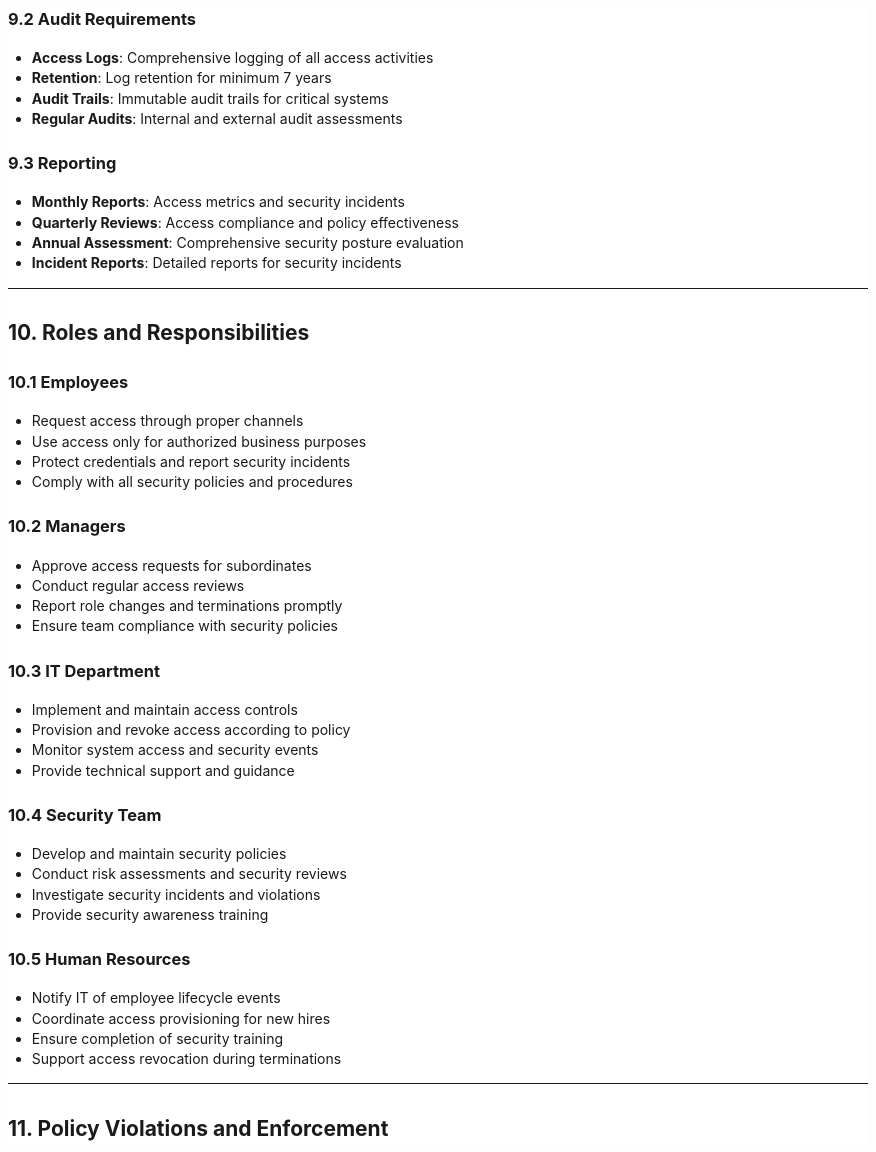 ### 9.2 Audit Requirements
- **Access Logs**: Comprehensive logging of all access activities
- **Retention**: Log retention for minimum 7 years
- **Audit Trails**: Immutable audit trails for critical systems
- **Regular Audits**: Internal and external audit assessments

### 9.3 Reporting
- **Monthly Reports**: Access metrics and security incidents
- **Quarterly Reviews**: Access compliance and policy effectiveness
- **Annual Assessment**: Comprehensive security posture evaluation
- **Incident Reports**: Detailed reports for security incidents

---

## 10. Roles and Responsibilities

### 10.1 Employees
- Request access through proper channels
- Use access only for authorized business purposes
- Protect credentials and report security incidents
- Comply with all security policies and procedures

### 10.2 Managers
- Approve access requests for subordinates
- Conduct regular access reviews
- Report role changes and terminations promptly
- Ensure team compliance with security policies

### 10.3 IT Department
- Implement and maintain access controls
- Provision and revoke access according to policy
- Monitor system access and security events
- Provide technical support and guidance

### 10.4 Security Team
- Develop and maintain security policies
- Conduct risk assessments and security reviews
- Investigate security incidents and violations
- Provide security awareness training

### 10.5 Human Resources
- Notify IT of employee lifecycle events
- Coordinate access provisioning for new hires
- Ensure completion of security training
- Support access revocation during terminations

---

## 11. Policy Violations and Enforcement
